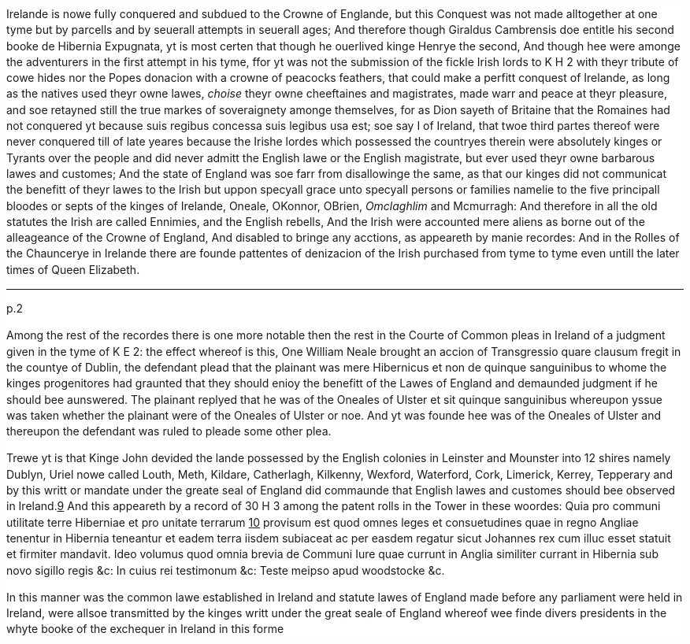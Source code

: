 Irelande is nowe fully conquered and subdued to the Crowne of Englande, but this Conquest was not made alltogether at one tyme but by parcells and by seuerall attempts in seuerall ages; And therefore though Giraldus Cambrensis doe entitle his second booke de Hibernia Expugnata, yt is most certen that though he ouerlived kinge Henrye the second, And though hee were amonge the adventurers in the first attempt in his tyme, ffor yt was not the submission of the fickle Irish lords to K H 2 with theyr tribute of cowe hides nor the Popes donacion with a crowne of peacocks feathers, that could make a perfitt conquest of Irelande, as long as the natives used theyr owne lawes, *choise* theyr owne cheeftaines and magistrates, made warr and peace at theyr pleasure, and soe retayned still the true markes of soveraignety amonge themselves, for as Dion sayeth of Britaine that the Romaines had not conquered yt because suis regibus concessa suis legibus usa est; soe say I of Ireland, that twoe third partes thereof were never conquered till of late yeares because the Irishe lordes which possessed the countryes therein were absolutely kinges or Tyrants over the people and did never admitt the English lawe or the English magistrate, but ever used theyr owne barbarous lawes and customes; And the state of England was soe farr from disallowinge the same, as that our kinges did not communicat the benefitt of theyr lawes to the Irish but uppon specyall grace unto specyall persons or families namelie to the five principall bloodes or septs of the kinges of Irelande, Oneale, OKonnor, OBrien, *Omclaghlim* and Mcmurragh: And therefore in all the old statutes the Irish are called Ennimies, and the English rebells, And the Irish were accounted mere aliens as borne out of the alleageance of the Crowne of England, And disabled to bringe any acctions, as appeareth by manie recordes: And in the Rolles of the Chauncerye in Irelande there are founde pattentes of denizacion of the Irish purchased from tyme to tyme even untill the later times of Queen Elizabeth.




---

p.2


Among the rest of the recordes there is one more notable then the rest in the Courte of Common pleas in Ireland of a judgment given in the tyme of K E 2: the effect whereof is this, One William Neale brought an accion of Transgressio quare clausum fregit in the countye of Dublin, the defendant plead that the plainant was mere Hibernicus et non de quinque sanguinibus to whome the kinges progenitores had graunted that they should enioy the benefitt of the Lawes of England and demaunded judgment if he should bee aunswered. The plainant replyed that he was of the Oneales of Ulster et sit quinque sanguinibus whereupon yssue was taken whether the plainant were of the Oneales of Ulster or noe. And yt was founde hee was of the Oneales of Ulster and thereupon the defendant was ruled to pleade some other plea.


Trewe yt is that Kinge John devided the lande possessed by the English colonies in Leinster and Mounster into 12 shires namely Dublyn, Uriel nowe called Louth, Meth, Kildare, Catherlagh, Kilkenny, Wexford, Waterford, Cork, Limerick, Kerrey, Tepperary and by this writt or mandate under the greate seal of England did commaunde that English lawes and customes should bee observed in Ireland.[9](javascript:footNote('E610001/note009.html')) And this appeareth by a record of 30 H 3 among the patent rolls in the Tower in these woordes: Quia pro communi utilitate terre Hiberniae et pro unitate terrarum [10](javascript:footNote('E610001/note010.html')) provisum est quod omnes leges et consuetudines quae in regno Angliae tenentur in Hibernia teneantur et eadem terra iisdem subiaceat ac per easdem regatur sicut Johannes rex cum illuc esset statuit et firmiter mandavit. Ideo volumus quod omnia brevia de Communi Iure quae currunt in Anglia similiter currant in Hibernia sub novo sigillo regis &c: In cuius rei testimonum &c: Teste meipso apud woodstocke &c.


In this manner was the common lawe established in Ireland and statute lawes of England made before any parliament were held in Ireland, were allsoe transmitted by the kinges writt under the great seale of England whereof wee finde divers presidents in the whyte booke of the exchequer in Ireland in this forme 
